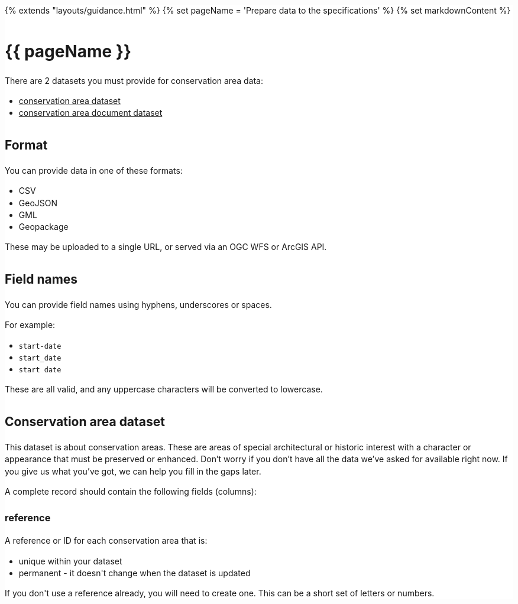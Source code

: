 {% extends "layouts/guidance.html" %}
{% set pageName = 'Prepare data to the specifications' %}
{% set markdownContent %}

# {{ pageName }}

There are 2 datasets you must provide for conservation area data:

* [conservation area dataset](https://www.planning.data.gov.uk/guidance/specifications/conservation-area#conservation-area-dataset)
* [conservation area document dataset](https://www.planning.data.gov.uk/guidance/specifications/conservation-area#conservation-area-documents-dataset)

## Format

You can provide data in one of these formats:

* CSV
* GeoJSON
* GML
* Geopackage

These may be uploaded to a single URL, or served via an OGC WFS or ArcGIS API.

## Field names

You can provide field names using hyphens, underscores or spaces.

For example:

* `start-date`
* `start_date`
* `start date`

These are all valid, and any uppercase characters will be converted to lowercase.

## Conservation area dataset

This dataset is about conservation areas. These are areas of special architectural or historic interest with a character or appearance that must be preserved or enhanced.
Don’t worry if you don’t have all the data we’ve asked for available right now. If you give us what you’ve got, we can help you fill in the gaps later.

A complete record should contain the following fields (columns):

### reference

A reference or ID for each conservation area that is:

* unique within your dataset
* permanent - it doesn't change when the dataset is updated

If you don't use a reference already, you will need to create one. This can be a short set of letters or numbers.
